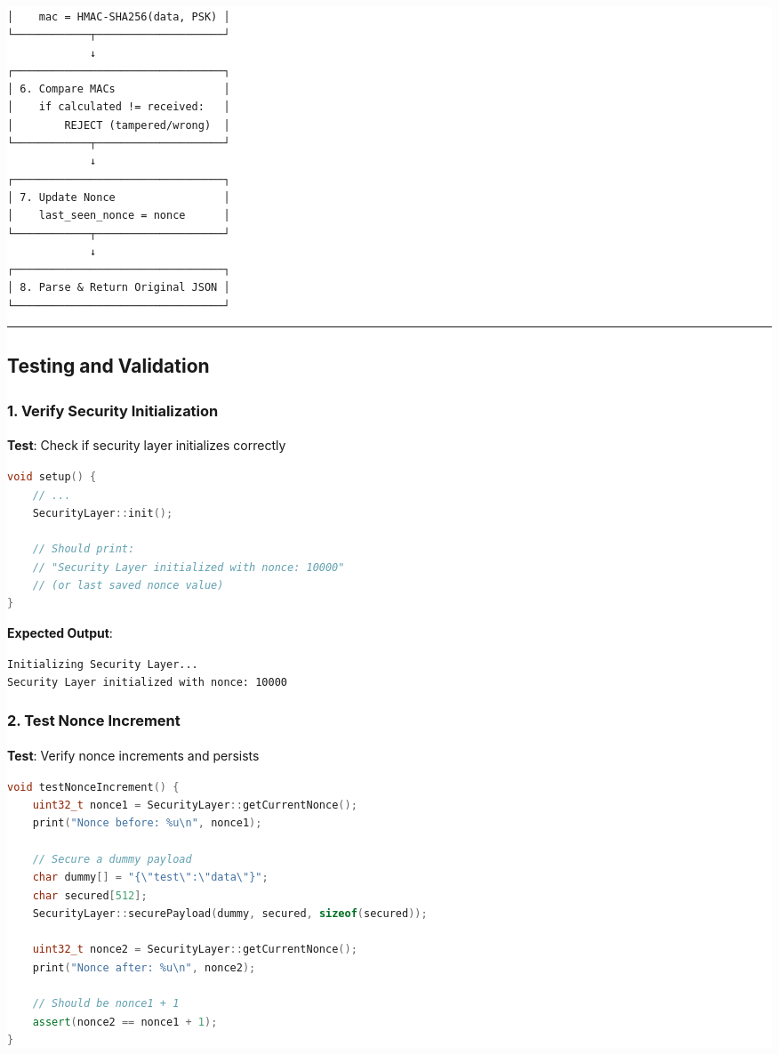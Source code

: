 ```
│    mac = HMAC-SHA256(data, PSK) │
└────────────┬────────────────────┘
             ↓
┌─────────────────────────────────┐
│ 6. Compare MACs                 │
│    if calculated != received:   │
│        REJECT (tampered/wrong)  │
└────────────┬────────────────────┘
             ↓
┌─────────────────────────────────┐
│ 7. Update Nonce                 │
│    last_seen_nonce = nonce      │
└────────────┬────────────────────┘
             ↓
┌─────────────────────────────────┐
│ 8. Parse & Return Original JSON │
└─────────────────────────────────┘
```

---

## Testing and Validation

### 1. Verify Security Initialization

**Test**: Check if security layer initializes correctly

```cpp
void setup() {
    // ...
    SecurityLayer::init();
    
    // Should print:
    // "Security Layer initialized with nonce: 10000"
    // (or last saved nonce value)
}
```

**Expected Output**:
```
Initializing Security Layer...
Security Layer initialized with nonce: 10000
```

### 2. Test Nonce Increment

**Test**: Verify nonce increments and persists

```cpp
void testNonceIncrement() {
    uint32_t nonce1 = SecurityLayer::getCurrentNonce();
    print("Nonce before: %u\n", nonce1);
    
    // Secure a dummy payload
    char dummy[] = "{\"test\":\"data\"}";
    char secured[512];
    SecurityLayer::securePayload(dummy, secured, sizeof(secured));
    
    uint32_t nonce2 = SecurityLayer::getCurrentNonce();
    print("Nonce after: %u\n", nonce2);
    
    // Should be nonce1 + 1
    assert(nonce2 == nonce1 + 1);
}
```
